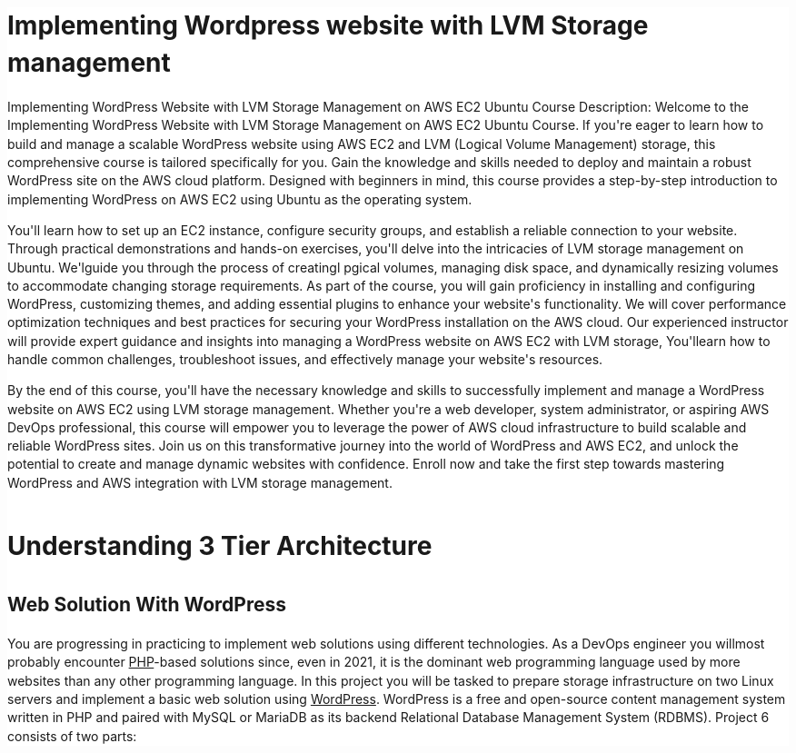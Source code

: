 # Implementing Wordpress website with LVM Storage management

Implementing WordPress Website with LVM Storage Management on AWS EC2 Ubuntu Course Description: Welcome
to the Implementing WordPress Website with LVM Storage Management on AWS EC2 Ubuntu Course. lf you're eager
to learn how to build and manage a scalable WordPress website using AWS EC2 and LVM (Logical Volume Management)
storage, this comprehensive course is tailored specifically for you. Gain the knowledge and skills needed to deploy and
maintain a robust WordPress site on the AWS cloud platform. Designed with beginners in mind, this course provides a
step-by-step introduction to implementing WordPress on AWS EC2 using Ubuntu as the operating system.

You'll learn how to set up an EC2 instance, configure security groups, and establish a reliable connection to your
website. Through practical demonstrations and hands-on exercises, you'll delve into the intricacies of LVM storage
management on Ubuntu. We'lguide you through the process of creatingl pgical volumes, managing disk space, and
dynamically resizing volumes to accommodate changing storage requirements. As part of the course, you will gain proficiency in installing and configuring WordPress, customizing themes, and adding essential plugins to enhance your
website's functionality. We will cover performance optimization techniques and best practices for securing your
WordPress installation on the AWS cloud. Our experienced instructor will provide expert guidance and insights into
managing a WordPress website on AWS EC2 with LVM storage, You'llearn how to handle common challenges,
troubleshoot issues, and effectively manage your website's resources.

By the end of this course, you'll have the necessary knowledge and skills to successfully implement and manage a
WordPress website on AWS EC2 using LVM storage management. Whether you're a web developer, system
administrator, or aspiring AWS DevOps professional, this course will empower you to leverage the power of AWS cloud
infrastructure to build scalable and reliable WordPress sites. Join us on this transformative journey into the world of
WordPress and AWS EC2, and unlock the potential to create and manage dynamic websites with confidence. Enroll now
and take the first step towards mastering WordPress and AWS integration with LVM storage management.

# Understanding 3 Tier Architecture
## Web Solution With WordPress
You are progressing in practicing to implement web solutions using different technologies. As a DevOps engineer you
willmost probably encounter [PHP](https://www.php.net/)-based solutions since, even in 2021, it is the dominant web programming language
used by more websites than any other programming language.
In this project you will be tasked to prepare storage infrastructure on two Linux servers and implement a basic web
solution using [WordPress](https://en.wikipedia.org/wiki/WordPress). WordPress is a free and open-source content management system written in PHP and paired
with MySQL or MariaDB as its backend Relational Database Management System (RDBMS).
Project 6 consists of two parts:
